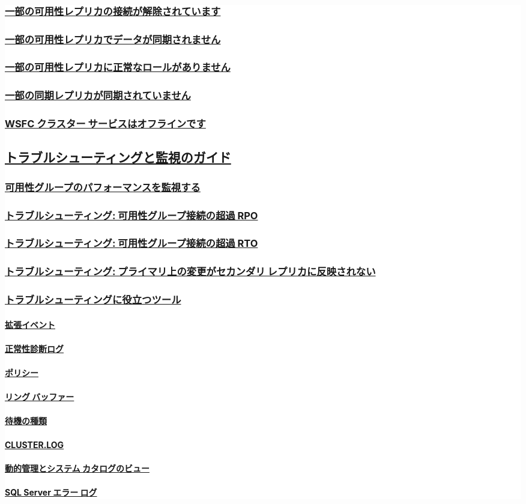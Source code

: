 ### [一部の可用性レプリカの接続が解除されています](some-availability-replicas-are-disconnected.md)  
### [一部の可用性レプリカでデータが同期されません](some-availability-replicas-are-not-synchronizing-data.md)  
### [一部の可用性レプリカに正常なロールがありません](some-availability-replicas-do-not-have-a-healthy-role.md)  
### [一部の同期レプリカが同期されていません](some-synchronous-replicas-are-not-synchronized.md)  
### [WSFC クラスター サービスはオフラインです](wsfc-cluster-service-is-offline.md)  
## [トラブルシューティングと監視のガイド](always-on-availability-groups-troubleshooting-and-monitoring-guide.md)
### [可用性グループのパフォーマンスを監視する](monitor-performance-for-always-on-availability-groups.md)
### [トラブルシューティング: 可用性グループ接続の超過 RPO ](troubleshoot-availability-group-exceeded-rpo.md)
### [トラブルシューティング: 可用性グループ接続の超過 RTO ](troubleshoot-availability-group-exceeded-rto.md)
### [トラブルシューティング: プライマリ上の変更がセカンダリ レプリカに反映されない](troubleshoot-primary-changes-not-reflected-on-secondary.md)
### [トラブルシューティングに役立つツール](useful-tools-for-troubleshooting.md)
#### [拡張イベント](always-on-extended-events.md)
#### [正常性診断ログ](always-on-health-diagnostics-log.md)
#### [ポリシー](always-on-policies.md)
#### [リング バッファー](always-on-ring-buffers.md)
#### [待機の種類](always-on-wait-types.md)
#### [CLUSTER.LOG](cluster-log-always-on-availability-groups.md)
#### [動的管理とシステム カタログのビュー](dynamic-management-views-and-system-catalog-views-always-on-availability-groups.md)
#### [SQL Server エラー ログ](sql-server-error-log-always-on-availability-groups.md)
